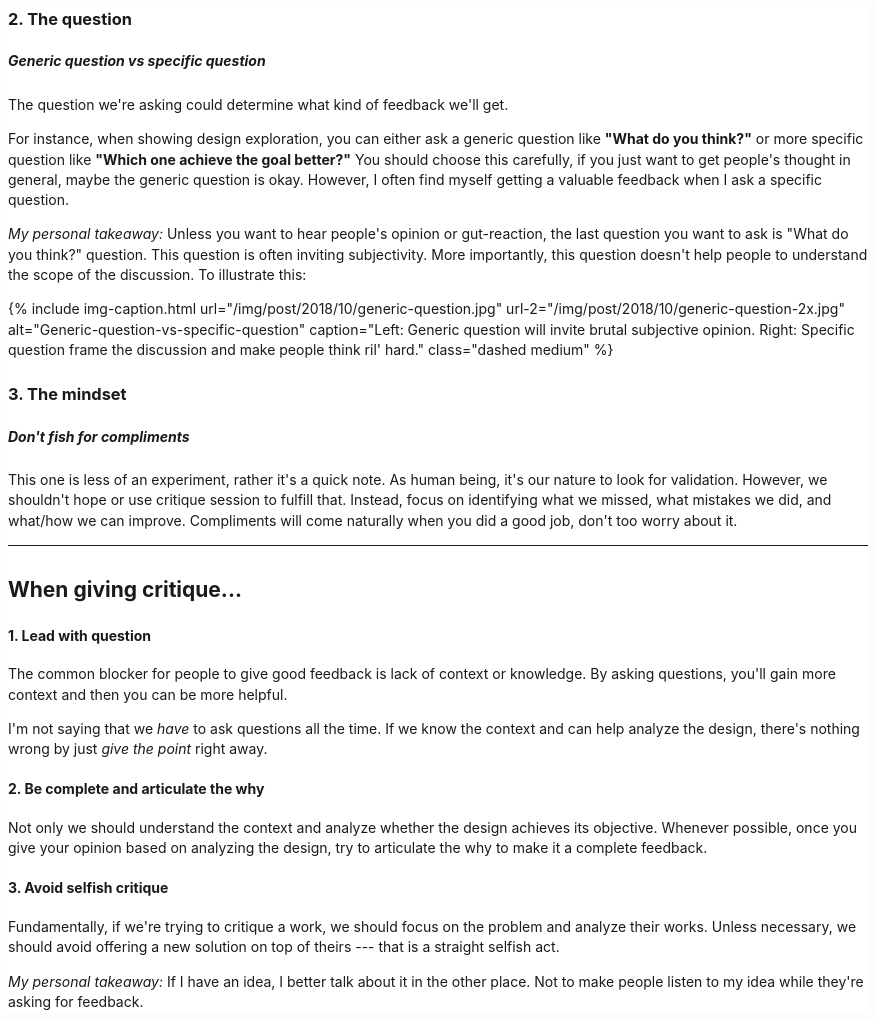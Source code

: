 ### 2. The question
##### Generic question vs specific question
The question we're asking could determine what kind of feedback we'll get.

For instance, when showing design exploration, you can either ask a generic question like **"What do you think?"** or more specific question like **"Which one achieve the goal better?"** You should choose this carefully, if you just want to get people's thought in general, maybe the generic question is okay. However, I often find myself getting a valuable feedback when I ask a specific question.

_My personal takeaway:_ Unless you want to hear people's opinion or gut-reaction, the last question you want to ask is "What do you think?" question. This question is often inviting subjectivity. More importantly, this question doesn't help people to understand the scope of the discussion. To illustrate this:

{% include img-caption.html 
url="/img/post/2018/10/generic-question.jpg" 
url-2="/img/post/2018/10/generic-question-2x.jpg" 
alt="Generic-question-vs-specific-question" 
caption="Left: Generic question will invite brutal subjective opinion. Right: Specific question frame the discussion and make people think ril' hard." 
class="dashed medium" %}

### 3. The mindset
##### Don't fish for compliments
This one is less of an experiment, rather it's a quick note. As human being, it's our nature to look for validation. However, we shouldn't hope or use critique session to fulfill that. Instead, focus on identifying what we missed, what mistakes we did, and what/how we can improve. Compliments will come naturally when you did a good job, don't too worry about it.

---

## When giving critique...
#### 1. Lead with question
The common blocker for people to give good feedback is lack of context or knowledge. By asking questions, you'll gain more context and then you can be more helpful.

I'm not saying that we _have_ to ask questions all the time. If we know the context and can help analyze the design, there's nothing wrong by just _give the point_ right away.

#### 2. Be complete and articulate the why
Not only we should understand the context and analyze whether the design achieves its objective. Whenever possible, once you give your opinion based on analyzing the design, try to articulate the why to make it a complete feedback.

#### 3. Avoid selfish critique
Fundamentally, if we're trying to critique a work, we should focus on the problem and analyze their works. Unless necessary, we should avoid offering a new solution on top of theirs --- that is a straight selfish act.

_My personal takeaway:_ If I have an idea, I better talk about it in the other place. Not to make people listen to my idea while they're asking for feedback.
